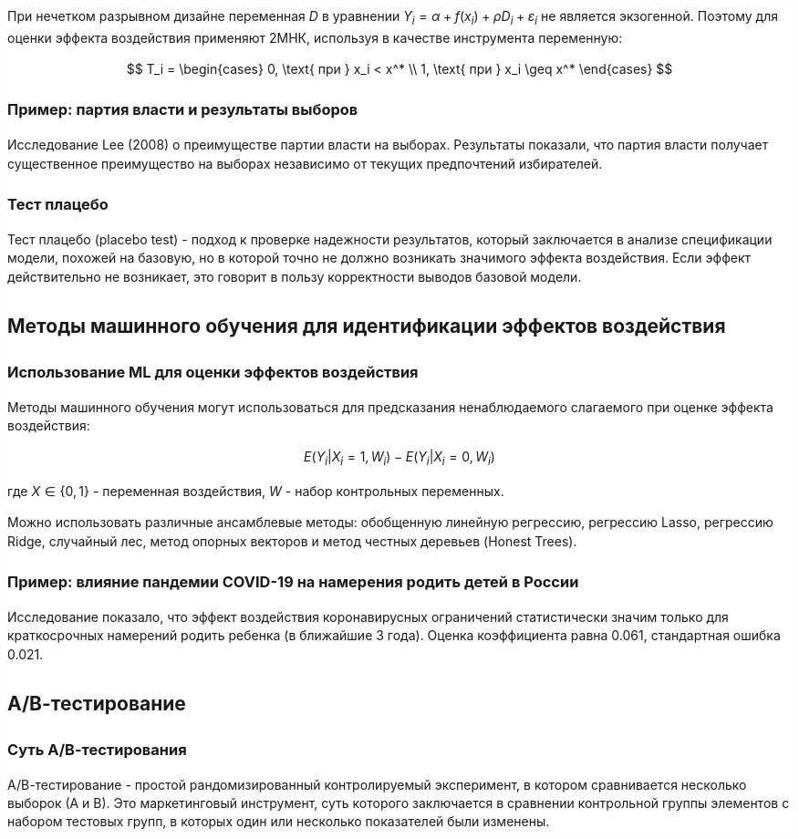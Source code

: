 При нечетком разрывном дизайне переменная $D$ в уравнении $Y_i = \alpha + f(x_i) + \rho D_i + \varepsilon_i$ не является экзогенной. Поэтому для оценки эффекта воздействия применяют 2МНК, используя в качестве инструмента переменную:

$$
T_i = \begin{cases}
0, \text{ при } x_i < x^* \\
1, \text{ при } x_i \geq x^*
\end{cases}
$$

### Пример: партия власти и результаты выборов

Исследование Lee (2008) о преимуществе партии власти на выборах. Результаты показали, что партия власти получает существенное преимущество на выборах независимо от текущих предпочтений избирателей.

### Тест плацебо

Тест плацебо (placebo test) - подход к проверке надежности результатов, который заключается в анализе спецификации модели, похожей на базовую, но в которой точно не должно возникать значимого эффекта воздействия. Если эффект действительно не возникает, это говорит в пользу корректности выводов базовой модели.

## Методы машинного обучения для идентификации эффектов воздействия

### Использование ML для оценки эффектов воздействия

Методы машинного обучения могут использоваться для предсказания ненаблюдаемого слагаемого при оценке эффекта воздействия:

$$E(Y_i | X_i = 1, W_i) - E(Y_i | X_i = 0, W_i)$$

где $X \in \{0, 1\}$ - переменная воздействия, $W$ - набор контрольных переменных.

Можно использовать различные ансамблевые методы: обобщенную линейную регрессию, регрессию Lasso, регрессию Ridge, случайный лес, метод опорных векторов и метод честных деревьев (Honest Trees).

### Пример: влияние пандемии COVID-19 на намерения родить детей в России

Исследование показало, что эффект воздействия коронавирусных ограничений статистически значим только для краткосрочных намерений родить ребенка (в ближайшие 3 года). Оценка коэффициента равна 0.061, стандартная ошибка 0.021.

## А/В-тестирование

### Суть А/В-тестирования

А/В-тестирование - простой рандомизированный контролируемый эксперимент, в котором сравнивается несколько выборок (А и В). Это маркетинговый инструмент, суть которого заключается в сравнении контрольной группы элементов с набором тестовых групп, в которых один или несколько показателей были изменены.
